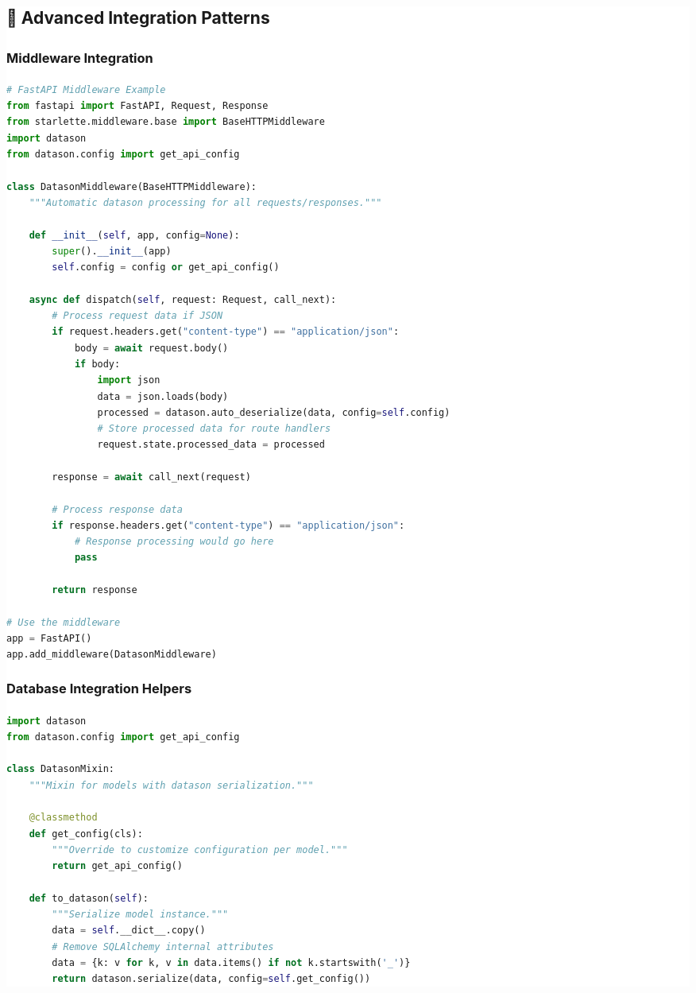 ## 🎨 Advanced Integration Patterns

### Middleware Integration

```python
# FastAPI Middleware Example
from fastapi import FastAPI, Request, Response
from starlette.middleware.base import BaseHTTPMiddleware
import datason
from datason.config import get_api_config

class DatasonMiddleware(BaseHTTPMiddleware):
    """Automatic datason processing for all requests/responses."""

    def __init__(self, app, config=None):
        super().__init__(app)
        self.config = config or get_api_config()

    async def dispatch(self, request: Request, call_next):
        # Process request data if JSON
        if request.headers.get("content-type") == "application/json":
            body = await request.body()
            if body:
                import json
                data = json.loads(body)
                processed = datason.auto_deserialize(data, config=self.config)
                # Store processed data for route handlers
                request.state.processed_data = processed

        response = await call_next(request)

        # Process response data
        if response.headers.get("content-type") == "application/json":
            # Response processing would go here
            pass

        return response

# Use the middleware
app = FastAPI()
app.add_middleware(DatasonMiddleware)
```

### Database Integration Helpers

```python
import datason
from datason.config import get_api_config

class DatasonMixin:
    """Mixin for models with datason serialization."""

    @classmethod
    def get_config(cls):
        """Override to customize configuration per model."""
        return get_api_config()

    def to_datason(self):
        """Serialize model instance."""
        data = self.__dict__.copy()
        # Remove SQLAlchemy internal attributes
        data = {k: v for k, v in data.items() if not k.startswith('_')}
        return datason.serialize(data, config=self.get_config())
```